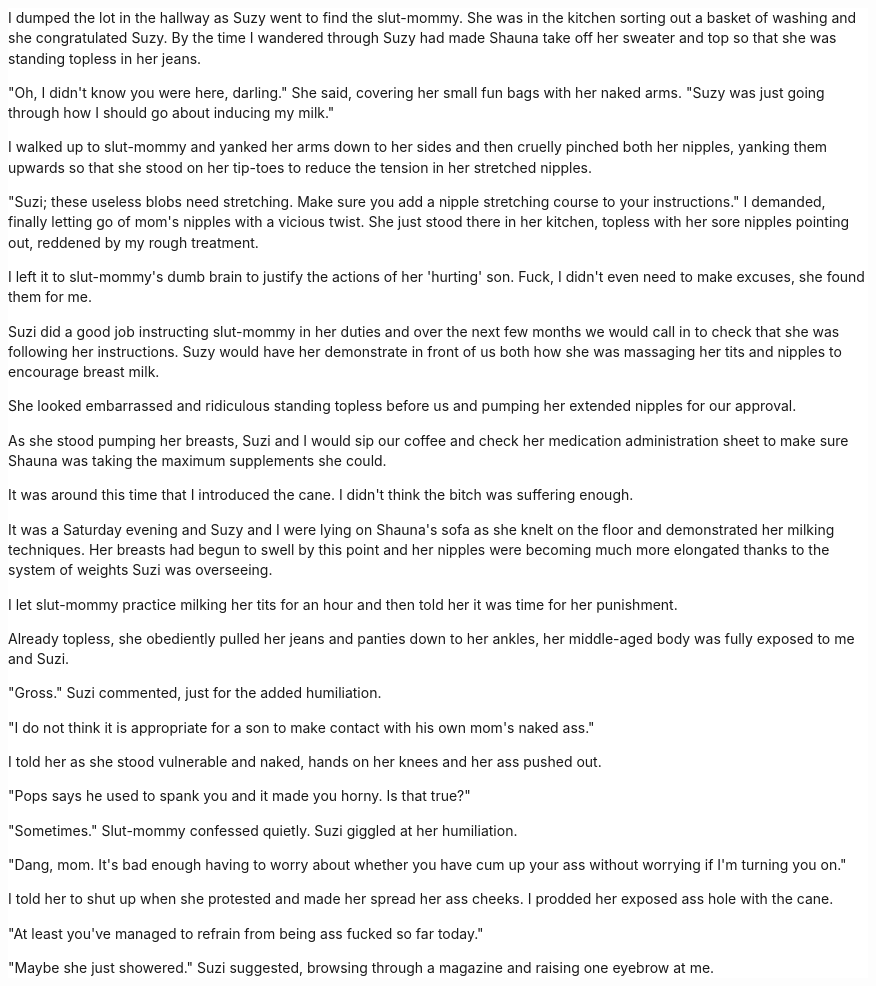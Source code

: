 I dumped the lot in the hallway as Suzy went to find the slut-mommy. She was in the kitchen sorting out a basket of washing and she congratulated Suzy. By the time I wandered through Suzy had made Shauna take off her sweater and top so that she was standing topless in her jeans. 

"Oh, I didn't know you were here, darling." She said, covering her small fun bags with her naked arms. "Suzy was just going through how I should go about inducing my milk." 

I walked up to slut-mommy and yanked her arms down to her sides and then cruelly pinched both her nipples, yanking them upwards so that she stood on her tip-toes to reduce the tension in her stretched nipples. 

"Suzi; these useless blobs need stretching. Make sure you add a nipple stretching course to your instructions." I demanded, finally letting go of mom's nipples with a vicious twist. She just stood there in her kitchen, topless with her sore nipples pointing out, reddened by my rough treatment. 

I left it to slut-mommy's dumb brain to justify the actions of her 'hurting' son. Fuck, I didn't even need to make excuses, she found them for me. 

Suzi did a good job instructing slut-mommy in her duties and over the next few months we would call in to check that she was following her instructions. Suzy would have her demonstrate in front of us both how she was massaging her tits and nipples to encourage breast milk. 

She looked embarrassed and ridiculous standing topless before us and pumping her extended nipples for our approval. 

As she stood pumping her breasts, Suzi and I would sip our coffee and check her medication administration sheet to make sure Shauna was taking the maximum supplements she could. 

It was around this time that I introduced the cane. I didn't think the bitch was suffering enough. 

It was a Saturday evening and Suzy and I were lying on Shauna's sofa as she knelt on the floor and demonstrated her milking techniques. Her breasts had begun to swell by this point and her nipples were becoming much more elongated thanks to the system of weights Suzi was overseeing. 

I let slut-mommy practice milking her tits for an hour and then told her it was time for her punishment. 

Already topless, she obediently pulled her jeans and panties down to her ankles, her middle-aged body was fully exposed to me and Suzi. 

"Gross." Suzi commented, just for the added humiliation. 

"I do not think it is appropriate for a son to make contact with his own mom's naked ass." 

I told her as she stood vulnerable and naked, hands on her knees and her ass pushed out. 

"Pops says he used to spank you and it made you horny. Is that true?" 

"Sometimes." Slut-mommy confessed quietly. Suzi giggled at her humiliation. 

"Dang, mom. It's bad enough having to worry about whether you have cum up your ass without worrying if I'm turning you on." 

I told her to shut up when she protested and made her spread her ass cheeks. I prodded her exposed ass hole with the cane. 

"At least you've managed to refrain from being ass fucked so far today." 

"Maybe she just showered." Suzi suggested, browsing through a magazine and raising one eyebrow at me. 
